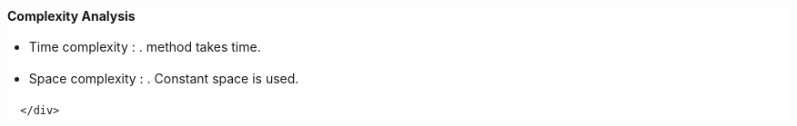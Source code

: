 <p><strong>Complexity Analysis</strong></p>
<ul>
<li>
<p>Time complexity : <script type="math/tex; mode=display">O(\log n)</script>. <script type="math/tex; mode=display">pow</script> method takes <script type="math/tex; mode=display">\log n</script> time.</p>
</li>
<li>
<p>Space complexity : <script type="math/tex; mode=display">O(1)</script>. Constant space is used.</p>
</li>
</ul>
          </div>
        
      </div>